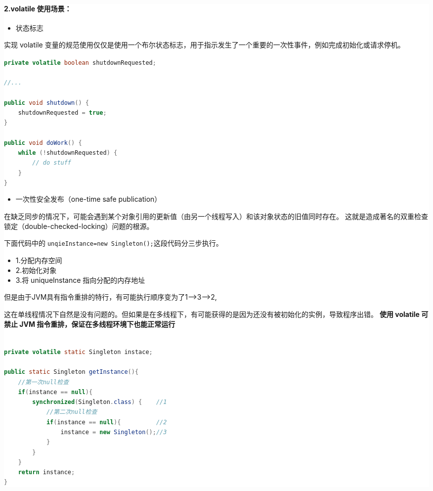 #### 2.volatile 使用场景：

- 状态标志

实现 volatile 变量的规范使用仅仅是使用一个布尔状态标志，用于指示发生了一个重要的一次性事件，例如完成初始化或请求停机。
```java
private volatile boolean shutdownRequested;
 
//...
 
public void shutdown() { 
    shutdownRequested = true; 
}
 
public void doWork() { 
    while (!shutdownRequested) { 
        // do stuff
    }
}
```

- 一次性安全发布（one-time safe publication）

在缺乏同步的情况下，可能会遇到某个对象引用的更新值（由另一个线程写入）和该对象状态的旧值同时存在。
这就是造成著名的双重检查锁定（double-checked-locking）问题的根源。



下面代码中的  `unqieInstance=new Singleton();`这段代码分三步执行。

 * 1.分配内存空间
 * 2.初始化对象
 * 3.将 uniqueInstance 指向分配的内存地址

但是由于JVM具有指令重排的特行，有可能执行顺序变为了1-->3-->2,

这在单线程情况下自然是没有问题的。但如果是在多线程下，有可能获得的是因为还没有被初始化的实例，导致程序出错。
**使用 volatile 可禁止 JVM 指令重排，保证在多线程环境下也能正常运行**

```java

private volatile static Singleton instace;   
  
public static Singleton getInstance(){   
    //第一次null检查     
    if(instance == null){            
        synchronized(Singleton.class) {    //1     
            //第二次null检查       
            if(instance == null){          //2  
                instance = new Singleton();//3  
            }  
        }           
    }  
    return instance; 
}
```
